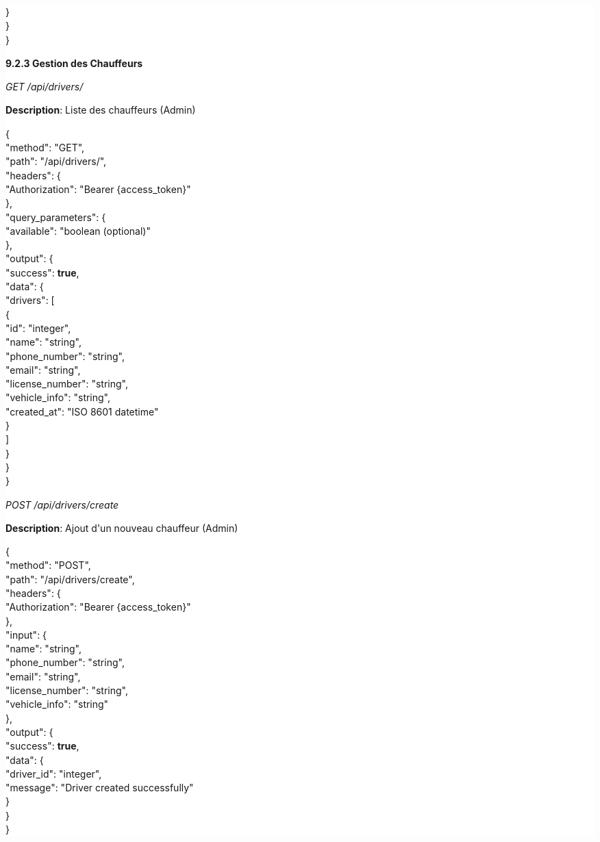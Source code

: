 }\
}\
}

**9.2.3 Gestion des Chauffeurs**

*GET /api/drivers/*

**Description**: Liste des chauffeurs (Admin)

{\
\"method\": \"GET\",\
\"path\": \"/api/drivers/\",\
\"headers\": {\
\"Authorization\": \"Bearer {access_token}\"\
},\
\"query_parameters\": {\
\"available\": \"boolean (optional)\"\
},\
\"output\": {\
\"success\": **true**,\
\"data\": {\
\"drivers\": \[\
{\
\"id\": \"integer\",\
\"name\": \"string\",\
\"phone_number\": \"string\",\
\"email\": \"string\",\
\"license_number\": \"string\",\
\"vehicle_info\": \"string\",\
\"created_at\": \"ISO 8601 datetime\"\
}\
\]\
}\
}\
}

*POST /api/drivers/create*

**Description**: Ajout d'un nouveau chauffeur (Admin)

{\
\"method\": \"POST\",\
\"path\": \"/api/drivers/create\",\
\"headers\": {\
\"Authorization\": \"Bearer {access_token}\"\
},\
\"input\": {\
\"name\": \"string\",\
\"phone_number\": \"string\",\
\"email\": \"string\",\
\"license_number\": \"string\",\
\"vehicle_info\": \"string\"\
},\
\"output\": {\
\"success\": **true**,\
\"data\": {\
\"driver_id\": \"integer\",\
\"message\": \"Driver created successfully\"\
}\
}\
}
